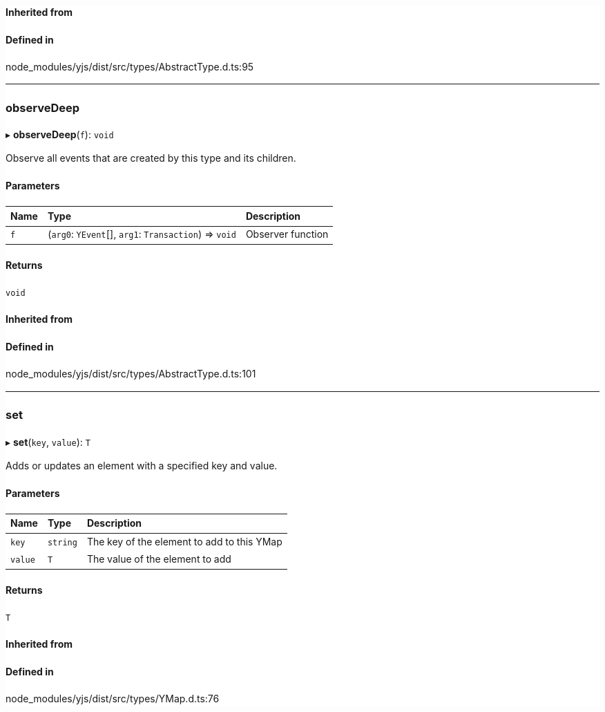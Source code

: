 #### Inherited from

#### Defined in

node_modules/yjs/dist/src/types/AbstractType.d.ts:95

___

### observeDeep

▸ **observeDeep**(`f`): `void`

Observe all events that are created by this type and its children.

#### Parameters

| Name | Type | Description |
| :------ | :------ | :------ |
| `f` | (`arg0`: `YEvent`[], `arg1`: `Transaction`) => `void` | Observer function |

#### Returns

`void`

#### Inherited from

#### Defined in

node_modules/yjs/dist/src/types/AbstractType.d.ts:101

___

### set

▸ **set**(`key`, `value`): `T`

Adds or updates an element with a specified key and value.

#### Parameters

| Name | Type | Description |
| :------ | :------ | :------ |
| `key` | `string` | The key of the element to add to this YMap |
| `value` | `T` | The value of the element to add |

#### Returns

`T`

#### Inherited from

#### Defined in

node_modules/yjs/dist/src/types/YMap.d.ts:76
